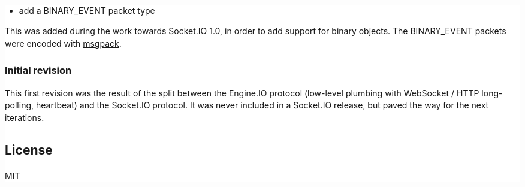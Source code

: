 - add a BINARY_EVENT packet type

This was added during the work towards Socket.IO 1.0, in order to add support for binary objects. The BINARY_EVENT
packets were encoded with [msgpack](https://msgpack.org/).

### Initial revision

This first revision was the result of the split between the Engine.IO protocol (low-level plumbing with WebSocket / HTTP
long-polling, heartbeat) and the Socket.IO protocol. It was never included in a Socket.IO release, but paved the way for
the next iterations.

## License

MIT
